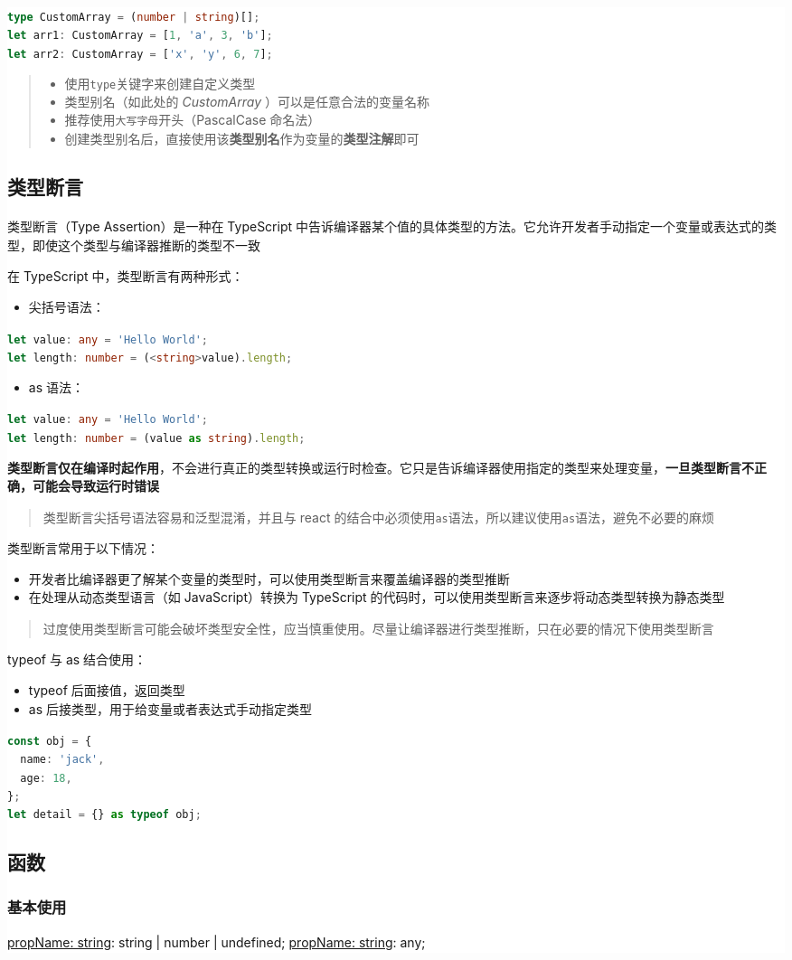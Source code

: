 ```ts
type CustomArray = (number | string)[];
let arr1: CustomArray = [1, 'a', 3, 'b'];
let arr2: CustomArray = ['x', 'y', 6, 7];
```

> - 使用`type`关键字来创建自定义类型
> - 类型别名（如此处的 _CustomArray_ ）可以是任意合法的变量名称
> - 推荐使用`大写字母`开头（PascalCase 命名法）
> - 创建类型别名后，直接使用该**类型别名**作为变量的**类型注解**即可

## 类型断言

类型断言（Type Assertion）是一种在 TypeScript 中告诉编译器某个值的具体类型的方法。它允许开发者手动指定一个变量或表达式的类型，即使这个类型与编译器推断的类型不一致

在 TypeScript 中，类型断言有两种形式：

- 尖括号语法：

```ts
let value: any = 'Hello World';
let length: number = (<string>value).length;
```

- as 语法：

```ts
let value: any = 'Hello World';
let length: number = (value as string).length;
```

**类型断言仅在编译时起作用**，不会进行真正的类型转换或运行时检查。它只是告诉编译器使用指定的类型来处理变量，**一旦类型断言不正确，可能会导致运行时错误**

> 类型断言尖括号语法容易和泛型混淆，并且与 react 的结合中必须使用`as`语法，所以建议使用`as`语法，避免不必要的麻烦

类型断言常用于以下情况：

- 开发者比编译器更了解某个变量的类型时，可以使用类型断言来覆盖编译器的类型推断
- 在处理从动态类型语言（如 JavaScript）转换为 TypeScript 的代码时，可以使用类型断言来逐步将动态类型转换为静态类型

> 过度使用类型断言可能会破坏类型安全性，应当慎重使用。尽量让编译器进行类型推断，只在必要的情况下使用类型断言

typeof 与 as 结合使用：

- typeof 后面接值，返回类型
- as 后接类型，用于给变量或者表达式手动指定类型

```ts
const obj = {
  name: 'jack',
  age: 18,
};
let detail = {} as typeof obj;
```

## 函数

### 基本使用


  [index: number]: number
  [propName: string]: any;
  [propName: string]: string;
  [propName: string]: string | number | undefined;
  [propName: string]: any;